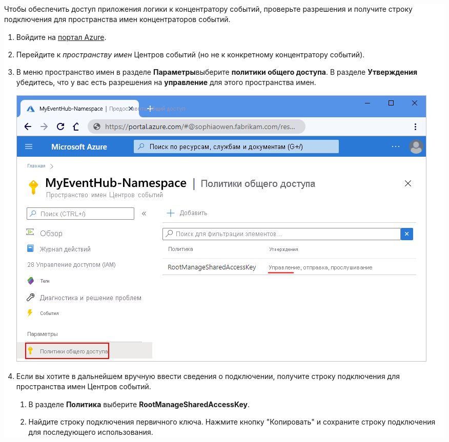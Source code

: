 Чтобы обеспечить доступ приложения логики к концентратору событий, проверьте разрешения и получите строку подключения для пространства имен концентраторов событий.

1. Войдите на [портал Azure](https://portal.azure.com).

1. Перейдите к *пространству имен* Центров событий (но не к конкретному концентратору событий). 

1. В меню пространство имен в разделе **Параметры**выберите **политики общего доступа**. В разделе **Утверждения** убедитесь, что у вас есть разрешения на **управление** для этого пространства имен.

   ![Управление разрешениями для пространства имен концентраторов событий](./media/connectors-create-api-azure-event-hubs/event-hubs-namespace.png)

1. Если вы хотите в дальнейшем вручную ввести сведения о подключении, получите строку подключения для пространства имен Центров событий.

   1. В разделе **Политика** выберите **RootManageSharedAccessKey**.

   1. Найдите строку подключения первичного ключа. Нажмите кнопку "Копировать" и сохраните строку подключения для последующего использования.
